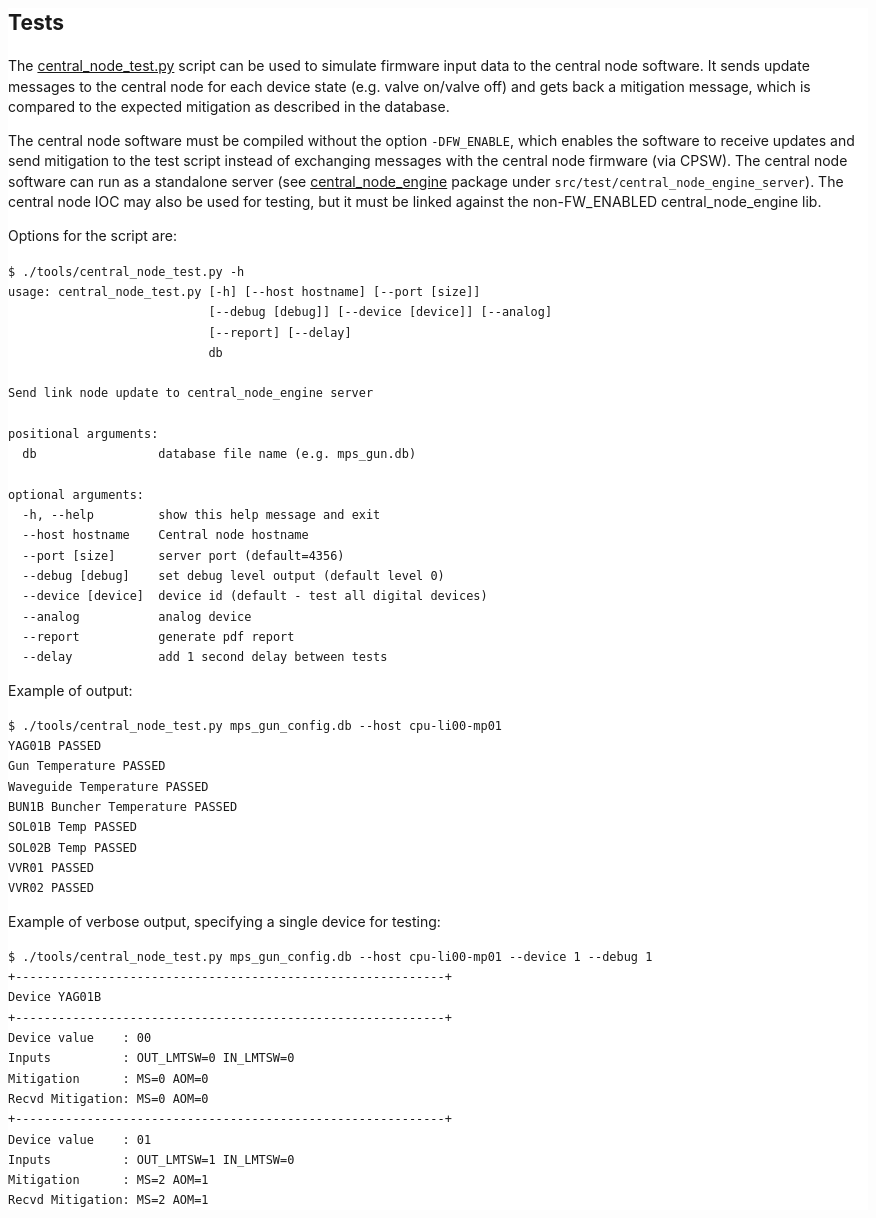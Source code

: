 ## Tests

The [central_node_test.py](tools/central_node_test.py) script can be used to simulate firmware input data to the central node software. It sends update messages to the central node for each device state (e.g. valve on/valve off) and gets back a mitigation message, which is compared to the expected mitigation as described in the database.

The central node software must be compiled without the option `-DFW_ENABLE`, which enables the software to receive updates and send mitigation to the test script instead of exchanging messages with the central node firmware (via CPSW). The central node software can run as a standalone server (see [central_node_engine](https://github.com/slaclab/central_node_engine) package under `src/test/central_node_engine_server`). The central node IOC may also be used for testing, but it must be linked against the non-FW_ENABLED central_node_engine lib.

Options for the script are:
```
$ ./tools/central_node_test.py -h
usage: central_node_test.py [-h] [--host hostname] [--port [size]]
                            [--debug [debug]] [--device [device]] [--analog]
                            [--report] [--delay]
                            db

Send link node update to central_node_engine server

positional arguments:
  db                 database file name (e.g. mps_gun.db)

optional arguments:
  -h, --help         show this help message and exit
  --host hostname    Central node hostname
  --port [size]      server port (default=4356)
  --debug [debug]    set debug level output (default level 0)
  --device [device]  device id (default - test all digital devices)
  --analog           analog device
  --report           generate pdf report
  --delay            add 1 second delay between tests
```

Example of output:
```
$ ./tools/central_node_test.py mps_gun_config.db --host cpu-li00-mp01
YAG01B PASSED
Gun Temperature PASSED
Waveguide Temperature PASSED
BUN1B Buncher Temperature PASSED
SOL01B Temp PASSED
SOL02B Temp PASSED
VVR01 PASSED
VVR02 PASSED
```

Example of verbose output, specifying a single device for testing:
```
$ ./tools/central_node_test.py mps_gun_config.db --host cpu-li00-mp01 --device 1 --debug 1
+------------------------------------------------------------+
Device YAG01B
+------------------------------------------------------------+
Device value    : 00
Inputs          : OUT_LMTSW=0 IN_LMTSW=0
Mitigation      : MS=0 AOM=0
Recvd Mitigation: MS=0 AOM=0
+------------------------------------------------------------+
Device value    : 01
Inputs          : OUT_LMTSW=1 IN_LMTSW=0
Mitigation      : MS=2 AOM=1
Recvd Mitigation: MS=2 AOM=1
```
